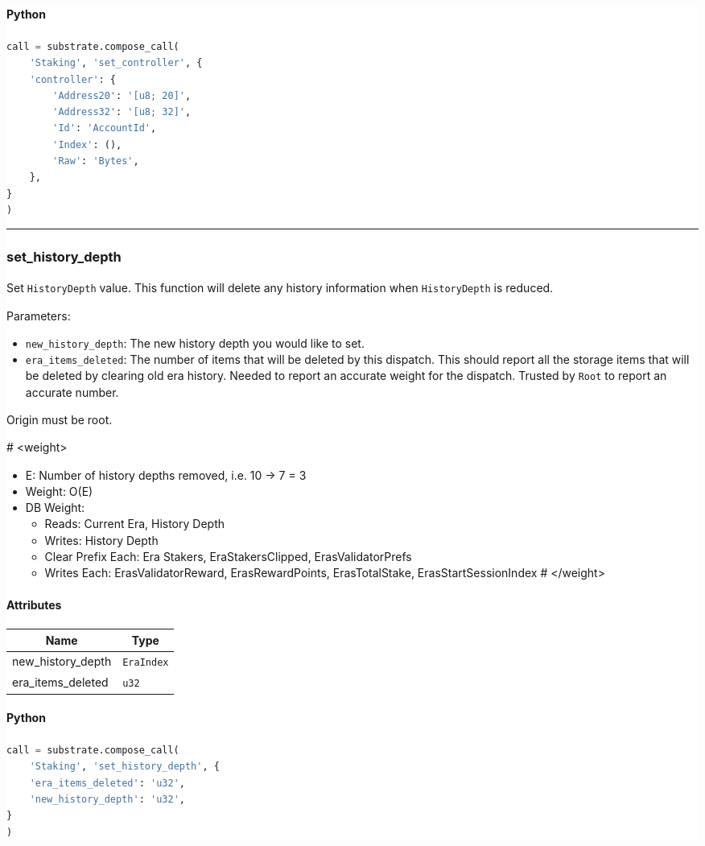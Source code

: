 #### Python
```python
call = substrate.compose_call(
    'Staking', 'set_controller', {
    'controller': {
        'Address20': '[u8; 20]',
        'Address32': '[u8; 32]',
        'Id': 'AccountId',
        'Index': (),
        'Raw': 'Bytes',
    },
}
)
```

---------
### set_history_depth
Set `HistoryDepth` value. This function will delete any history information
when `HistoryDepth` is reduced.

Parameters:
- `new_history_depth`: The new history depth you would like to set.
- `era_items_deleted`: The number of items that will be deleted by this dispatch. This
  should report all the storage items that will be deleted by clearing old era history.
  Needed to report an accurate weight for the dispatch. Trusted by `Root` to report an
  accurate number.

Origin must be root.

\# &lt;weight&gt;
- E: Number of history depths removed, i.e. 10 -&gt; 7 = 3
- Weight: O(E)
- DB Weight:
    - Reads: Current Era, History Depth
    - Writes: History Depth
    - Clear Prefix Each: Era Stakers, EraStakersClipped, ErasValidatorPrefs
    - Writes Each: ErasValidatorReward, ErasRewardPoints, ErasTotalStake,
      ErasStartSessionIndex
\# &lt;/weight&gt;
#### Attributes
| Name | Type |
| -------- | -------- | 
| new_history_depth | `EraIndex` | 
| era_items_deleted | `u32` | 

#### Python
```python
call = substrate.compose_call(
    'Staking', 'set_history_depth', {
    'era_items_deleted': 'u32',
    'new_history_depth': 'u32',
}
)
```

